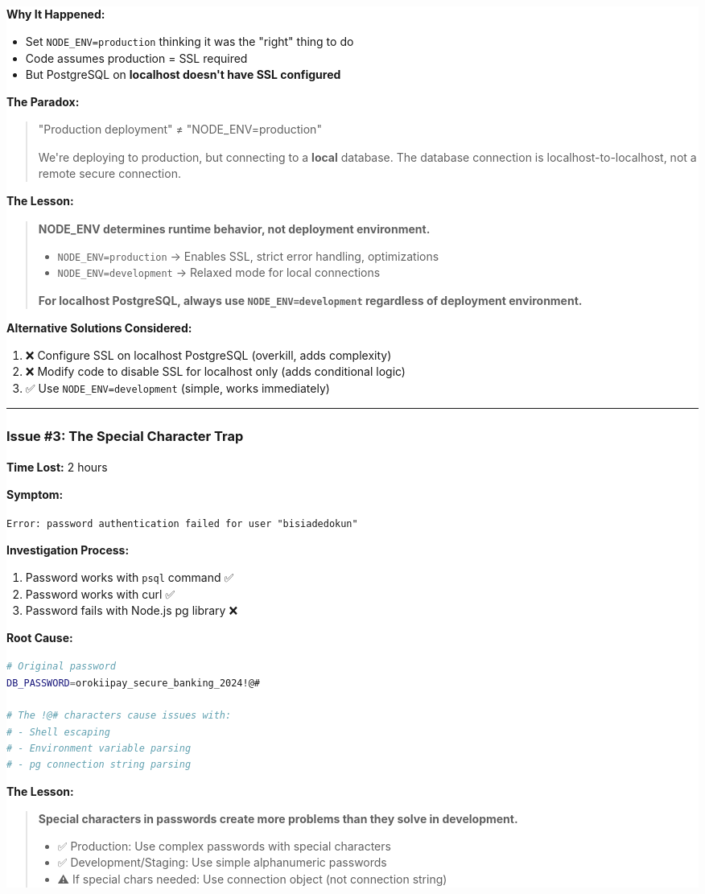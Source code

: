 **Why It Happened:**
- Set `NODE_ENV=production` thinking it was the "right" thing to do
- Code assumes production = SSL required
- But PostgreSQL on **localhost doesn't have SSL configured**

**The Paradox:**
> "Production deployment" ≠ "NODE_ENV=production"
>
> We're deploying to production, but connecting to a **local** database.
> The database connection is localhost-to-localhost, not a remote secure connection.

**The Lesson:**
> **NODE_ENV determines runtime behavior, not deployment environment.**
>
> - `NODE_ENV=production` → Enables SSL, strict error handling, optimizations
> - `NODE_ENV=development` → Relaxed mode for local connections
>
> **For localhost PostgreSQL, always use `NODE_ENV=development` regardless of deployment environment.**

**Alternative Solutions Considered:**
1. ❌ Configure SSL on localhost PostgreSQL (overkill, adds complexity)
2. ❌ Modify code to disable SSL for localhost only (adds conditional logic)
3. ✅ Use `NODE_ENV=development` (simple, works immediately)

---

### Issue #3: The Special Character Trap
**Time Lost:** 2 hours

**Symptom:**
```
Error: password authentication failed for user "bisiadedokun"
```

**Investigation Process:**
1. Password works with `psql` command ✅
2. Password works with curl ✅
3. Password fails with Node.js pg library ❌

**Root Cause:**
```bash
# Original password
DB_PASSWORD=orokiipay_secure_banking_2024!@#

# The !@# characters cause issues with:
# - Shell escaping
# - Environment variable parsing
# - pg connection string parsing
```

**The Lesson:**
> **Special characters in passwords create more problems than they solve in development.**
>
> - ✅ Production: Use complex passwords with special characters
> - ✅ Development/Staging: Use simple alphanumeric passwords
> - ⚠️ If special chars needed: Use connection object (not connection string)
